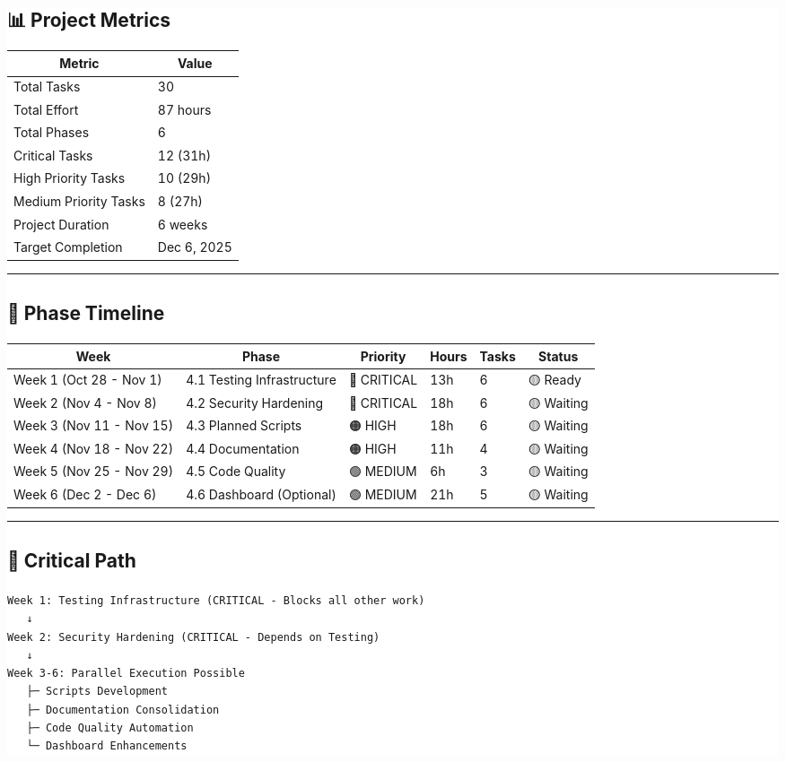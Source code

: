 
## 📊 Project Metrics

| Metric                | Value       |
| --------------------- | ----------- |
| Total Tasks           | 30          |
| Total Effort          | 87 hours    |
| Total Phases          | 6           |
| Critical Tasks        | 12 (31h)    |
| High Priority Tasks   | 10 (29h)    |
| Medium Priority Tasks | 8 (27h)     |
| Project Duration      | 6 weeks     |
| Target Completion     | Dec 6, 2025 |

---

## 🎯 Phase Timeline

| Week                     | Phase                      | Priority    | Hours | Tasks | Status     |
| ------------------------ | -------------------------- | ----------- | ----- | ----- | ---------- |
| Week 1 (Oct 28 - Nov 1)  | 4.1 Testing Infrastructure | 🔴 CRITICAL | 13h   | 6     | 🟡 Ready   |
| Week 2 (Nov 4 - Nov 8)   | 4.2 Security Hardening     | 🔴 CRITICAL | 18h   | 6     | 🟡 Waiting |
| Week 3 (Nov 11 - Nov 15) | 4.3 Planned Scripts        | 🟠 HIGH     | 18h   | 6     | 🟡 Waiting |
| Week 4 (Nov 18 - Nov 22) | 4.4 Documentation          | 🟠 HIGH     | 11h   | 4     | 🟡 Waiting |
| Week 5 (Nov 25 - Nov 29) | 4.5 Code Quality           | 🟢 MEDIUM   | 6h    | 3     | 🟡 Waiting |
| Week 6 (Dec 2 - Dec 6)   | 4.6 Dashboard (Optional)   | 🟢 MEDIUM   | 21h   | 5     | 🟡 Waiting |

---

## 🚦 Critical Path

```
Week 1: Testing Infrastructure (CRITICAL - Blocks all other work)
   ↓
Week 2: Security Hardening (CRITICAL - Depends on Testing)
   ↓
Week 3-6: Parallel Execution Possible
   ├─ Scripts Development
   ├─ Documentation Consolidation
   ├─ Code Quality Automation
   └─ Dashboard Enhancements
```
